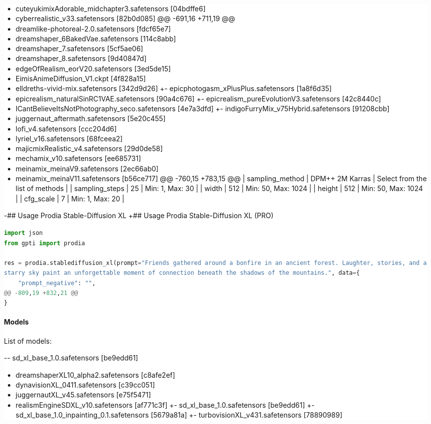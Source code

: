  - cuteyukimixAdorable_midchapter3.safetensors [04bdffe6]
 - cyberrealistic_v33.safetensors [82b0d085]
@@ -691,16 +711,19 @@
 - dreamlike-photoreal-2.0.safetensors [fdcf65e7]
 - dreamshaper_6BakedVae.safetensors [114c8abb]
 - dreamshaper_7.safetensors [5cf5ae06]
 - dreamshaper_8.safetensors [9d40847d]
 - edgeOfRealism_eorV20.safetensors [3ed5de15]
 - EimisAnimeDiffusion_V1.ckpt [4f828a15]
 - elldreths-vivid-mix.safetensors [342d9d26]
+- epicphotogasm_xPlusPlus.safetensors [1a8f6d35]
 - epicrealism_naturalSinRC1VAE.safetensors [90a4c676]
+- epicrealism_pureEvolutionV3.safetensors [42c8440c]
 - ICantBelieveItsNotPhotography_seco.safetensors [4e7a3dfd]
+- indigoFurryMix_v75Hybrid.safetensors [91208cbb]
 - juggernaut_aftermath.safetensors [5e20c455]
 - lofi_v4.safetensors [ccc204d6]
 - lyriel_v16.safetensors [68fceea2]
 - majicmixRealistic_v4.safetensors [29d0de58]
 - mechamix_v10.safetensors [ee685731]
 - meinamix_meinaV9.safetensors [2ec66ab0]
 - meinamix_meinaV11.safetensors [b56ce717]
@@ -760,15 +783,15 @@
 | sampling_method  | DPM++ 2M Karras                       | Select from the list of methods          |
 | sampling_steps   | 25                                    | Min: 1, Max: 30                          |
 | width            | 512                                   | Min: 50, Max: 1024                       |
 | height           | 512                                   | Min: 50, Max: 1024                       |
 | cfg_scale        | 7                                     | Min: 1, Max: 20                          |
 
 <a id="prodia-stablediffusion-xl"></a>
-## Usage Prodia Stable-Diffusion XL
+## Usage Prodia Stable-Diffusion XL (PRO)
 
 ```python
 import json
 from gpti import prodia
 
 res = prodia.stablediffusion_xl(prompt="Friends gathered around a bonfire in an ancient forest. Laughter, stories, and a starry sky paint an unforgettable moment of connection beneath the shadows of the mountains.", data={
     "prompt_negative": "",
@@ -809,19 +832,21 @@
 }
 ```
 
 #### Models
 
 List of models:
 
-- sd_xl_base_1.0.safetensors [be9edd61]
 - dreamshaperXL10_alpha2.safetensors [c8afe2ef]
 - dynavisionXL_0411.safetensors [c39cc051]
 - juggernautXL_v45.safetensors [e75f5471]
 - realismEngineSDXL_v10.safetensors [af771c3f]
+- sd_xl_base_1.0.safetensors [be9edd61]
+- sd_xl_base_1.0_inpainting_0.1.safetensors [5679a81a]
+- turbovisionXL_v431.safetensors [78890989]
 